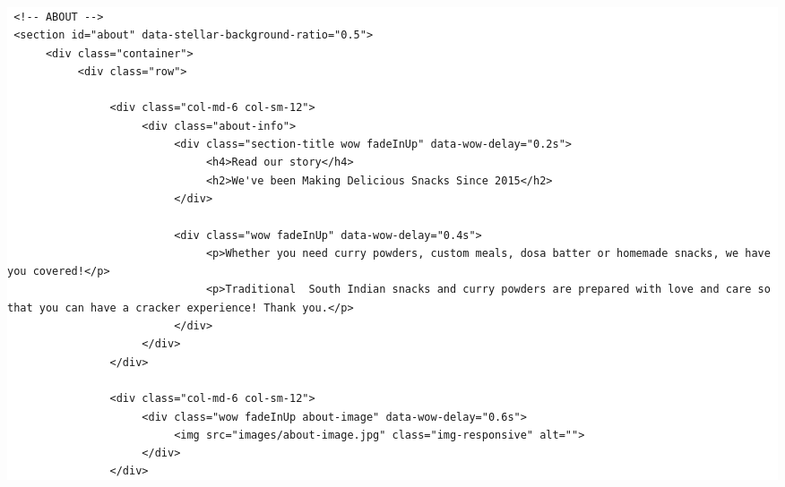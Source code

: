 
     <!-- ABOUT -->
     <section id="about" data-stellar-background-ratio="0.5">
          <div class="container">
               <div class="row">

                    <div class="col-md-6 col-sm-12">
                         <div class="about-info">
                              <div class="section-title wow fadeInUp" data-wow-delay="0.2s">
                                   <h4>Read our story</h4>
                                   <h2>We've been Making Delicious Snacks Since 2015</h2>
                              </div>

                              <div class="wow fadeInUp" data-wow-delay="0.4s">
                                   <p>Whether you need curry powders, custom meals, dosa batter or homemade snacks, we have you covered!</p>
                                   <p>Traditional  South Indian snacks and curry powders are prepared with love and care so that you can have a cracker experience! Thank you.</p>
                              </div>
                         </div>
                    </div>

                    <div class="col-md-6 col-sm-12">
                         <div class="wow fadeInUp about-image" data-wow-delay="0.6s">
                              <img src="images/about-image.jpg" class="img-responsive" alt="">
                         </div>
                    </div>
                    